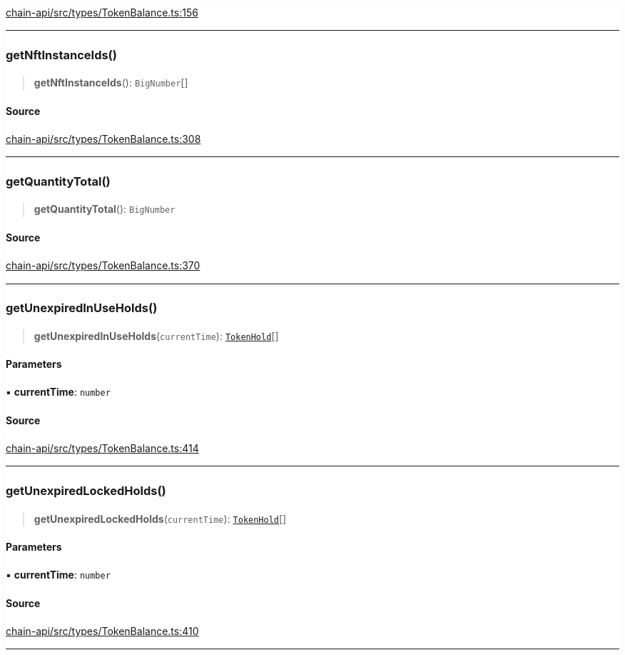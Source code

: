 [chain-api/src/types/TokenBalance.ts:156](https://github.com/GalaChain/sdk/blob/bcbbb18/chain-api/src/types/TokenBalance.ts#L156)

***

### getNftInstanceIds()

> **getNftInstanceIds**(): `BigNumber`[]

#### Source

[chain-api/src/types/TokenBalance.ts:308](https://github.com/GalaChain/sdk/blob/bcbbb18/chain-api/src/types/TokenBalance.ts#L308)

***

### getQuantityTotal()

> **getQuantityTotal**(): `BigNumber`

#### Source

[chain-api/src/types/TokenBalance.ts:370](https://github.com/GalaChain/sdk/blob/bcbbb18/chain-api/src/types/TokenBalance.ts#L370)

***

### getUnexpiredInUseHolds()

> **getUnexpiredInUseHolds**(`currentTime`): [`TokenHold`](TokenHold.md)[]

#### Parameters

▪ **currentTime**: `number`

#### Source

[chain-api/src/types/TokenBalance.ts:414](https://github.com/GalaChain/sdk/blob/bcbbb18/chain-api/src/types/TokenBalance.ts#L414)

***

### getUnexpiredLockedHolds()

> **getUnexpiredLockedHolds**(`currentTime`): [`TokenHold`](TokenHold.md)[]

#### Parameters

▪ **currentTime**: `number`

#### Source

[chain-api/src/types/TokenBalance.ts:410](https://github.com/GalaChain/sdk/blob/bcbbb18/chain-api/src/types/TokenBalance.ts#L410)

***
